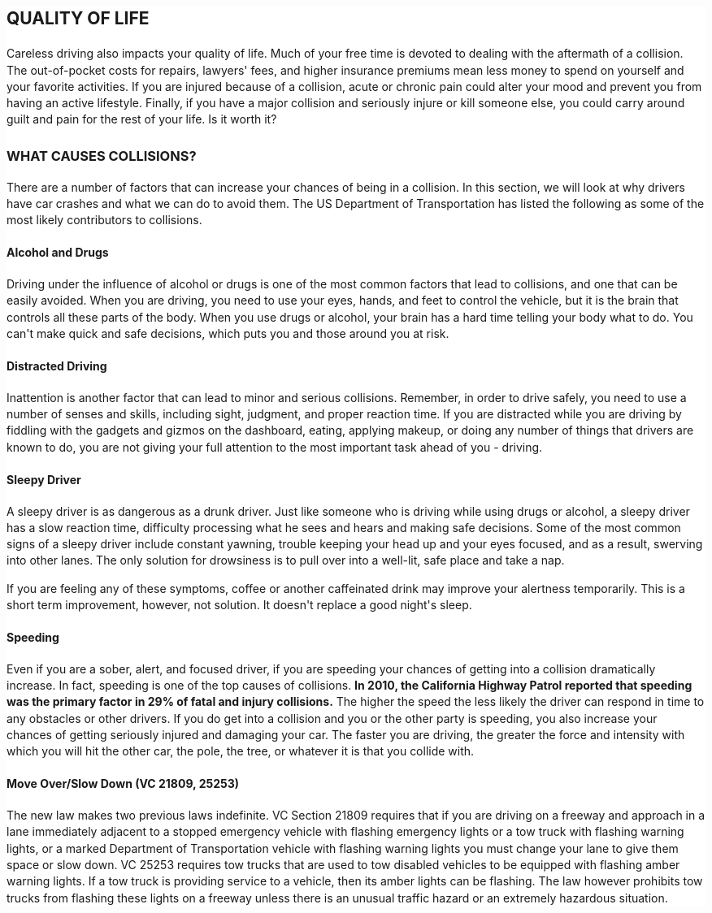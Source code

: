 ## QUALITY OF LIFE
Careless driving also impacts your quality of life. Much of your free time is devoted to dealing with the aftermath of a collision. The out-of-pocket costs for repairs, lawyers' fees, and higher insurance premiums mean less money to spend on yourself and your favorite activities. If you are injured because of a collision, acute or chronic pain could alter your mood and prevent you from having an active lifestyle. Finally, if you have a major collision and seriously injure or kill someone else, you could carry around guilt and pain for the rest of your life. Is it worth it?

### WHAT CAUSES COLLISIONS?
There are a number of factors that can increase your chances of being in a collision. In this section, we will look at why drivers have car crashes and what we can do to avoid them. The US Department of Transportation has listed the following as some of the most likely contributors to collisions.

#### Alcohol and Drugs
Driving under the influence of alcohol or drugs is one of the most common factors that lead to collisions, and one that can be easily avoided. When you are driving, you need to use your eyes, hands, and feet to control the vehicle, but it is the brain that controls all these parts of the body. When you use drugs or alcohol, your brain has a hard time telling your body what to do. You can't make quick and safe decisions, which puts you and those around you at risk.

#### Distracted Driving
Inattention is another factor that can lead to minor and serious collisions. Remember, in order to drive safely, you need to use a number of senses and skills, including sight, judgment, and proper reaction time. If you are distracted while you are driving by fiddling with the gadgets and gizmos on the dashboard, eating, applying makeup, or doing any number of things that drivers are known to do, you are not giving your full attention to the most important task ahead of you - driving.

#### Sleepy Driver
A sleepy driver is as dangerous as a drunk driver. Just like someone who is driving while using drugs or alcohol, a sleepy driver has a slow reaction time, difficulty processing what he sees and hears and making safe decisions. Some of the most common signs of a sleepy driver include constant yawning, trouble keeping your head up and your eyes focused, and as a result, swerving into other lanes. The only solution for drowsiness is to pull over into a well-lit, safe place and take a nap.

If you are feeling any of these symptoms, coffee or another caffeinated drink may improve your alertness temporarily. This is a short term improvement, however, not solution. It doesn't replace a good night's sleep.

#### Speeding
Even if you are a sober, alert, and focused driver, if you are speeding your chances of getting into a collision dramatically increase. In fact, speeding is one of the top causes of collisions. **In 2010, the California Highway Patrol reported that speeding was the primary factor in 29% of fatal and injury collisions.** The higher the speed the less likely the driver can respond in time to any obstacles or other drivers. If you do get into a collision and you or the other party is speeding, you also increase your chances of getting seriously injured and damaging your car. The faster you are driving, the greater the force and intensity with which you will hit the other car, the pole, the tree, or whatever it is that you collide with.

#### Move Over/Slow Down (VC 21809, 25253)
The new law makes two previous laws indefinite. VC Section 21809 requires that if you are driving on a freeway and approach in a lane immediately adjacent to a stopped emergency vehicle with flashing emergency lights or a tow truck with flashing warning lights, or a marked Department of Transportation vehicle with flashing warning lights you must change your lane to give them space or slow down. VC 25253 requires tow trucks that are used to tow disabled vehicles to be equipped with flashing amber warning lights. If a tow truck is providing service to a vehicle, then its amber lights can be flashing. The law however prohibits tow trucks from flashing these lights on a freeway unless there is an unusual traffic hazard or an extremely hazardous situation.
